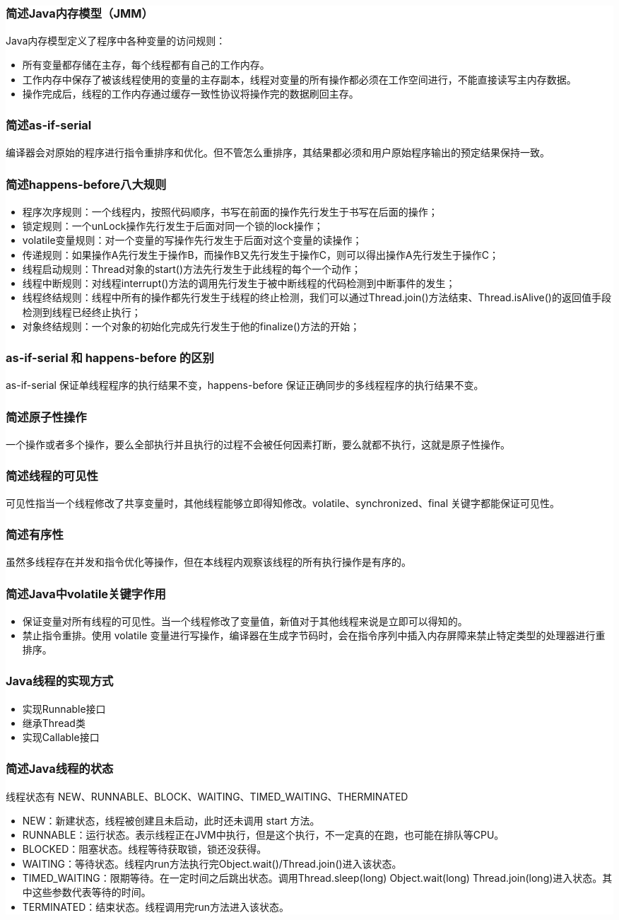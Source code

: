 ### 简述Java内存模型（JMM）
Java内存模型定义了程序中各种变量的访问规则：

- 所有变量都存储在主存，每个线程都有自己的工作内存。
- 工作内存中保存了被该线程使用的变量的主存副本，线程对变量的所有操作都必须在工作空间进行，不能直接读写主内存数据。
- 操作完成后，线程的工作内存通过缓存一致性协议将操作完的数据刷回主存。

### 简述as-if-serial
编译器会对原始的程序进行指令重排序和优化。但不管怎么重排序，其结果都必须和用户原始程序输出的预定结果保持一致。

### 简述happens-before八大规则
- 程序次序规则：一个线程内，按照代码顺序，书写在前面的操作先行发生于书写在后面的操作；
- 锁定规则：一个unLock操作先行发生于后面对同一个锁的lock操作；
- volatile变量规则：对一个变量的写操作先行发生于后面对这个变量的读操作；
- 传递规则：如果操作A先行发生于操作B，而操作B又先行发生于操作C，则可以得出操作A先行发生于操作C；
- 线程启动规则：Thread对象的start()方法先行发生于此线程的每个一个动作；
- 线程中断规则：对线程interrupt()方法的调用先行发生于被中断线程的代码检测到中断事件的发生；
- 线程终结规则：线程中所有的操作都先行发生于线程的终止检测，我们可以通过Thread.join()方法结束、Thread.isAlive()的返回值手段检测到线程已经终止执行；
- 对象终结规则：一个对象的初始化完成先行发生于他的finalize()方法的开始；

### as-if-serial 和 happens-before 的区别
as-if-serial 保证单线程程序的执行结果不变，happens-before 保证正确同步的多线程程序的执行结果不变。

### 简述原子性操作
一个操作或者多个操作，要么全部执行并且执行的过程不会被任何因素打断，要么就都不执行，这就是原子性操作。

### 简述线程的可见性
可见性指当一个线程修改了共享变量时，其他线程能够立即得知修改。volatile、synchronized、final 关键字都能保证可见性。

### 简述有序性
虽然多线程存在并发和指令优化等操作，但在本线程内观察该线程的所有执行操作是有序的。

### 简述Java中volatile关键字作用
- 保证变量对所有线程的可见性。当一个线程修改了变量值，新值对于其他线程来说是立即可以得知的。
- 禁止指令重排。使用 volatile 变量进行写操作，编译器在生成字节码时，会在指令序列中插入内存屏障来禁止特定类型的处理器进行重排序。

### Java线程的实现方式
- 实现Runnable接口
- 继承Thread类
- 实现Callable接口
### 简述Java线程的状态
线程状态有 NEW、RUNNABLE、BLOCK、WAITING、TIMED_WAITING、THERMINATED 

- NEW：新建状态，线程被创建且未启动，此时还未调用 start 方法。
- RUNNABLE：运行状态。表示线程正在JVM中执行，但是这个执行，不一定真的在跑，也可能在排队等CPU。
- BLOCKED：阻塞状态。线程等待获取锁，锁还没获得。
- WAITING：等待状态。线程内run方法执行完Object.wait()/Thread.join()进入该状态。
- TIMED_WAITING：限期等待。在一定时间之后跳出状态。调用Thread.sleep(long) Object.wait(long) Thread.join(long)进入状态。其中这些参数代表等待的时间。
- TERMINATED：结束状态。线程调用完run方法进入该状态。
